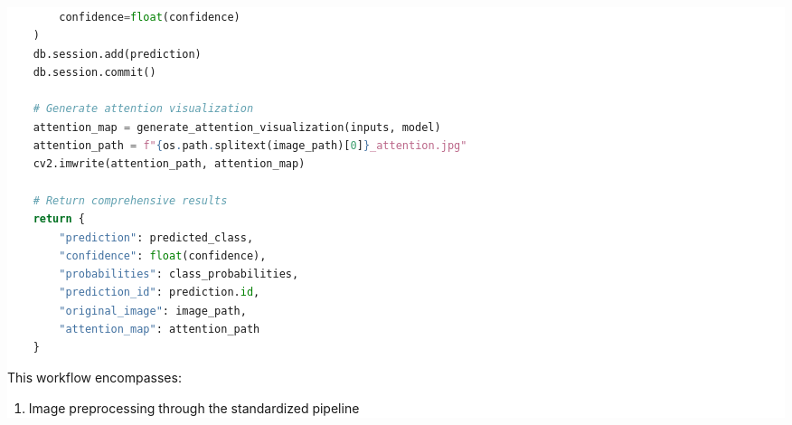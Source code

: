 ```python
        confidence=float(confidence)
    )
    db.session.add(prediction)
    db.session.commit()
    
    # Generate attention visualization
    attention_map = generate_attention_visualization(inputs, model)
    attention_path = f"{os.path.splitext(image_path)[0]}_attention.jpg"
    cv2.imwrite(attention_path, attention_map)
    
    # Return comprehensive results
    return {
        "prediction": predicted_class,
        "confidence": float(confidence),
        "probabilities": class_probabilities,
        "prediction_id": prediction.id,
        "original_image": image_path,
        "attention_map": attention_path
    }
```

This workflow encompasses:
1. Image preprocessing through the standardized pipeline